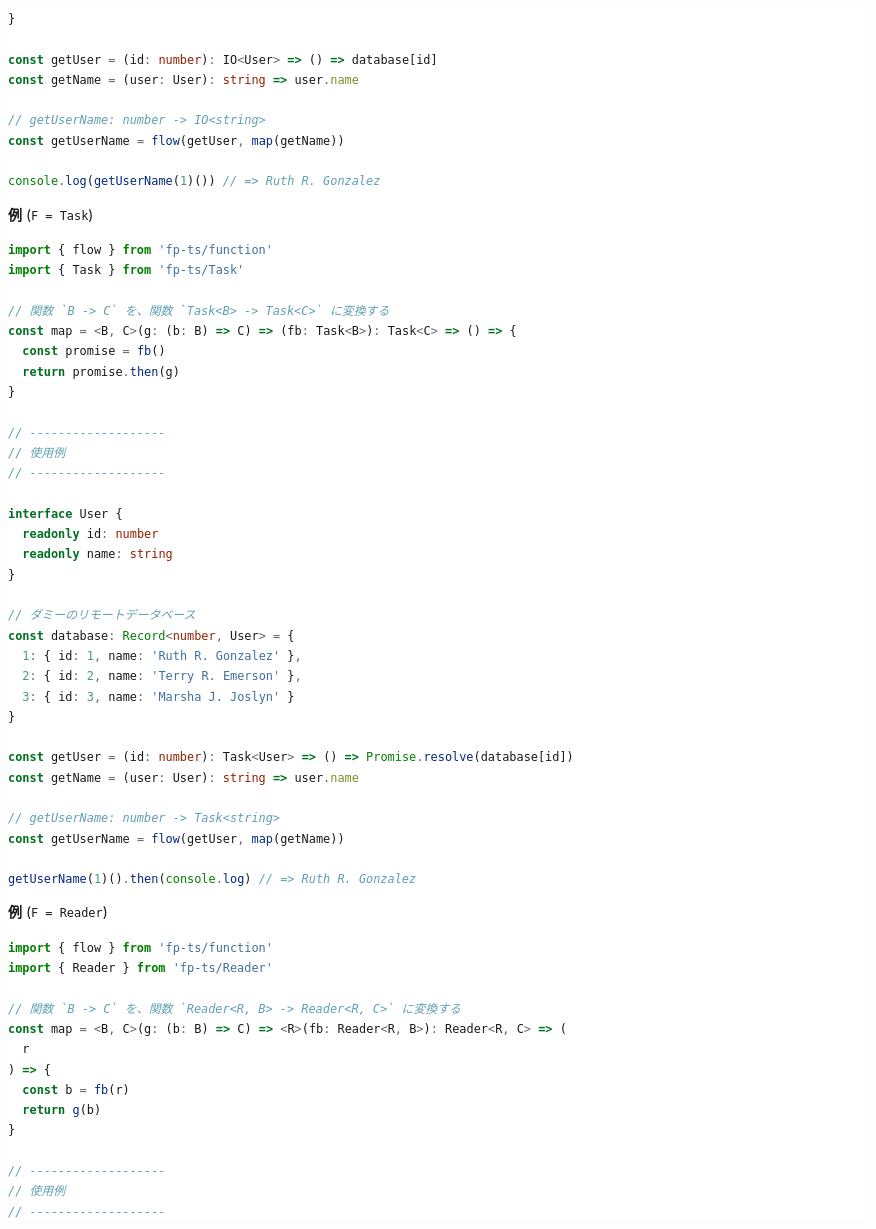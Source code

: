 ```ts
}

const getUser = (id: number): IO<User> => () => database[id]
const getName = (user: User): string => user.name

// getUserName: number -> IO<string>
const getUserName = flow(getUser, map(getName))

console.log(getUserName(1)()) // => Ruth R. Gonzalez
```

**例** (`F = Task`)

```ts
import { flow } from 'fp-ts/function'
import { Task } from 'fp-ts/Task'

// 関数 `B -> C` を、関数 `Task<B> -> Task<C>` に変換する
const map = <B, C>(g: (b: B) => C) => (fb: Task<B>): Task<C> => () => {
  const promise = fb()
  return promise.then(g)
}

// -------------------
// 使用例
// -------------------

interface User {
  readonly id: number
  readonly name: string
}

// ダミーのリモートデータベース
const database: Record<number, User> = {
  1: { id: 1, name: 'Ruth R. Gonzalez' },
  2: { id: 2, name: 'Terry R. Emerson' },
  3: { id: 3, name: 'Marsha J. Joslyn' }
}

const getUser = (id: number): Task<User> => () => Promise.resolve(database[id])
const getName = (user: User): string => user.name

// getUserName: number -> Task<string>
const getUserName = flow(getUser, map(getName))

getUserName(1)().then(console.log) // => Ruth R. Gonzalez
```

**例** (`F = Reader`)

```ts
import { flow } from 'fp-ts/function'
import { Reader } from 'fp-ts/Reader'

// 関数 `B -> C` を、関数 `Reader<R, B> -> Reader<R, C>` に変換する
const map = <B, C>(g: (b: B) => C) => <R>(fb: Reader<R, B>): Reader<R, C> => (
  r
) => {
  const b = fb(r)
  return g(b)
}

// -------------------
// 使用例
// -------------------
```